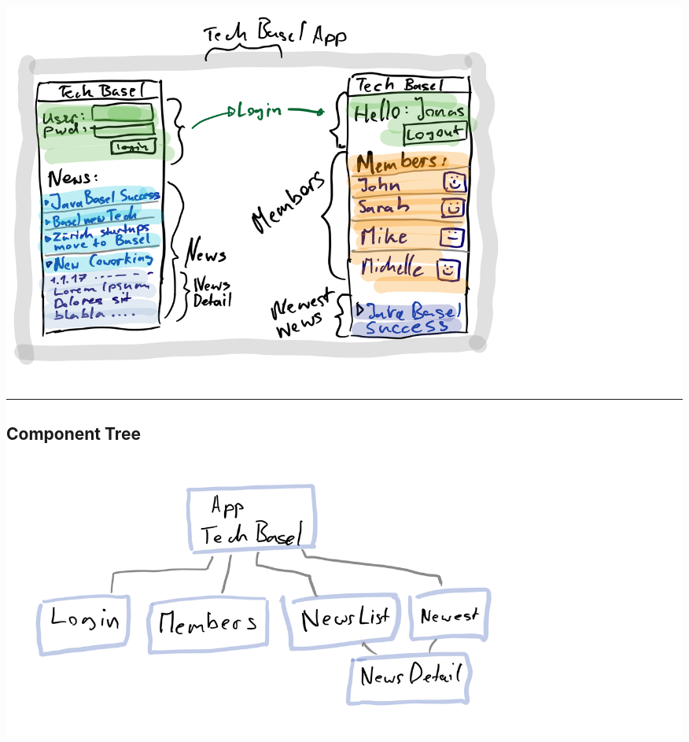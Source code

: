 <img src="assets/bt-fe-parts.png" style="width:75%">

----

## Component Tree

<img src="assets/bt-tree.png" style="width:75%">
